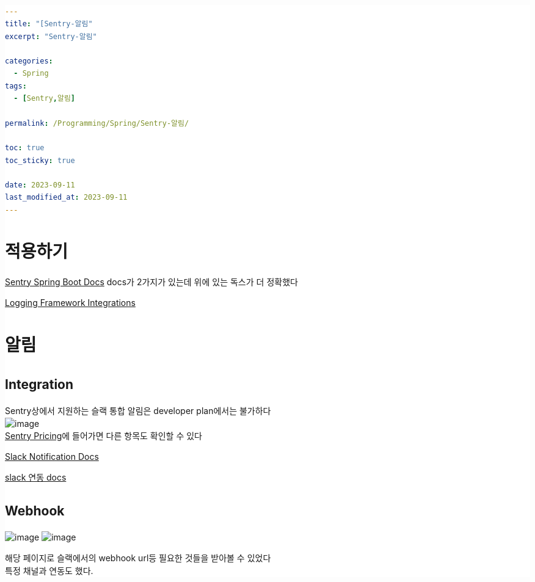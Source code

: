 ```yaml
---
title: "[Sentry-알림"
excerpt: "Sentry-알림"

categories:
  - Spring
tags:
  - [Sentry,알림]

permalink: /Programming/Spring/Sentry-알림/

toc: true
toc_sticky: true

date: 2023-09-11
last_modified_at: 2023-09-11
---
```

# 적용하기
[Sentry Spring Boot Docs](https://docs.sentry.io/platforms/java/guides/spring-boot/)
docs가 2가지가 있는데 위에 있는 독스가 더 정확했다  

[Logging Framework Integrations](https://docs.sentry.io/platforms/java/guides/spring-boot/logging-frameworks/)


# 알림
## Integration
Sentry상에서 지원하는 슬랙 통합 알림은 developer plan에서는 불가하다  
<img width="1119" alt="image" src="https://github.com/Sejong-Kaggle-Challengers-2nd/chaewon/assets/41178045/09d7a0c2-4cf1-4a8c-a88d-3b00c0e0e7b0">  
[Sentry Pricing](https://sentry.io/pricing/)에 들어가면 다른 항목도 확인할 수 있다

[Slack Notification Docs](https://docs.sentry.io/product/integrations/notification-incidents/slack/?original_referrer=https%3A%2F%2Fsentry.io%2F&utm_campaign=Google_Search_Brand_ROW_Beta&utm_content=g&utm_id=%7B20066198574%7D&utm_medium=cpc&utm_source=google&utm_term=sentry#linking-your-slack-and-sentry-accounts)

[slack 연동 docs](https://develop.sentry.dev/integrations/slack/)
## Webhook
<img width="958" alt="image" src="https://github.com/Sejong-Kaggle-Challengers-2nd/chaewon/assets/41178045/80795bc7-0ad8-4b37-ab33-2d4240cbca0c">


<img width="958" alt="image" src="https://github.com/Sejong-Kaggle-Challengers-2nd/chaewon/assets/41178045/d5e2fcc9-72f7-4acd-9cf8-ca87dbb14dde">

해당 페이지로 슬랙에서의 webhook url등 필요한 것들을 받아볼 수 있었다  
특정 채널과 연동도 했다.
